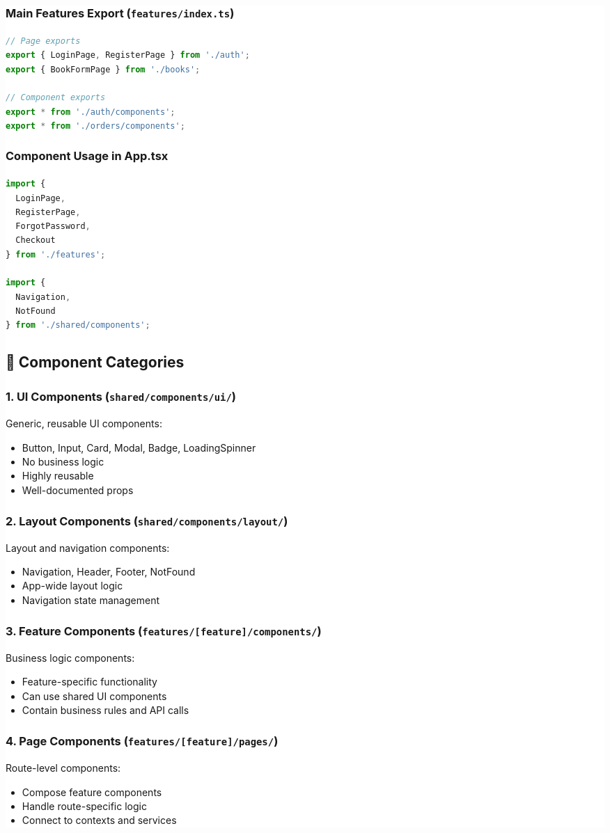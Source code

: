 ### Main Features Export (`features/index.ts`)
```typescript
// Page exports
export { LoginPage, RegisterPage } from './auth';
export { BookFormPage } from './books';

// Component exports
export * from './auth/components';
export * from './orders/components';
```

### Component Usage in App.tsx
```typescript
import { 
  LoginPage,
  RegisterPage,
  ForgotPassword,
  Checkout
} from './features';

import { 
  Navigation,
  NotFound
} from './shared/components';
```

## 🎯 Component Categories

### 1. **UI Components** (`shared/components/ui/`)
Generic, reusable UI components:
- Button, Input, Card, Modal, Badge, LoadingSpinner
- No business logic
- Highly reusable
- Well-documented props

### 2. **Layout Components** (`shared/components/layout/`)
Layout and navigation components:
- Navigation, Header, Footer, NotFound
- App-wide layout logic
- Navigation state management

### 3. **Feature Components** (`features/[feature]/components/`)
Business logic components:
- Feature-specific functionality
- Can use shared UI components
- Contain business rules and API calls

### 4. **Page Components** (`features/[feature]/pages/`)
Route-level components:
- Compose feature components
- Handle route-specific logic
- Connect to contexts and services
